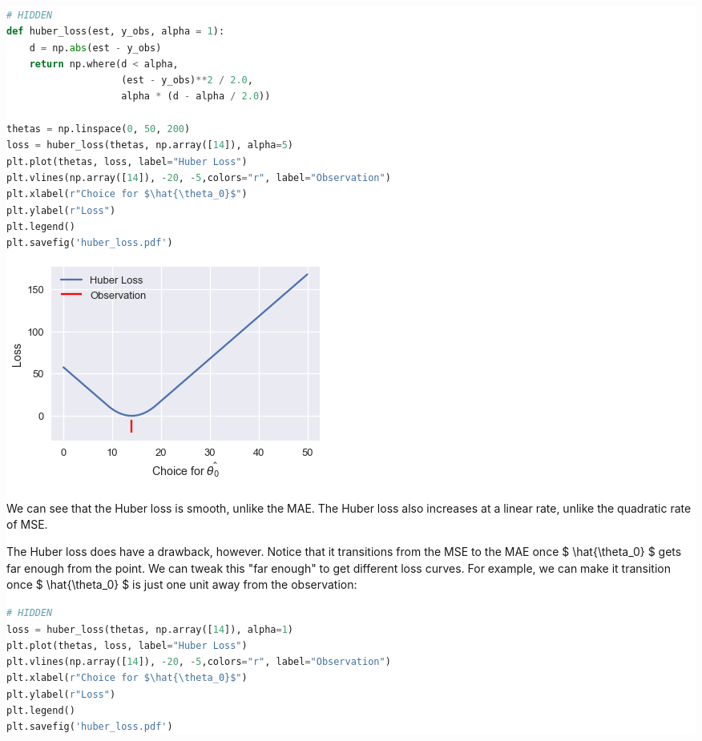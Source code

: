 
```python
# HIDDEN
def huber_loss(est, y_obs, alpha = 1):
    d = np.abs(est - y_obs)
    return np.where(d < alpha, 
                    (est - y_obs)**2 / 2.0,
                    alpha * (d - alpha / 2.0))

thetas = np.linspace(0, 50, 200)
loss = huber_loss(thetas, np.array([14]), alpha=5)
plt.plot(thetas, loss, label="Huber Loss")
plt.vlines(np.array([14]), -20, -5,colors="r", label="Observation")
plt.xlabel(r"Choice for $\hat{\theta_0}$")
plt.ylabel(r"Loss")
plt.legend()
plt.savefig('huber_loss.pdf')
```


![png](modeling_abs_huber_files/modeling_abs_huber_33_0.png)


We can see that the Huber loss is smooth, unlike the MAE. The Huber loss also increases at a linear rate, unlike the quadratic rate of MSE.

The Huber loss does have a drawback, however. Notice that it transitions from the MSE to the MAE once $ \hat{\theta_0} $ gets far enough from the point. We can tweak this "far enough" to get different loss curves. For example, we can make it transition once $ \hat{\theta_0} $ is just one unit away from the observation:


```python
# HIDDEN
loss = huber_loss(thetas, np.array([14]), alpha=1)
plt.plot(thetas, loss, label="Huber Loss")
plt.vlines(np.array([14]), -20, -5,colors="r", label="Observation")
plt.xlabel(r"Choice for $\hat{\theta_0}$")
plt.ylabel(r"Loss")
plt.legend()
plt.savefig('huber_loss.pdf')
```
